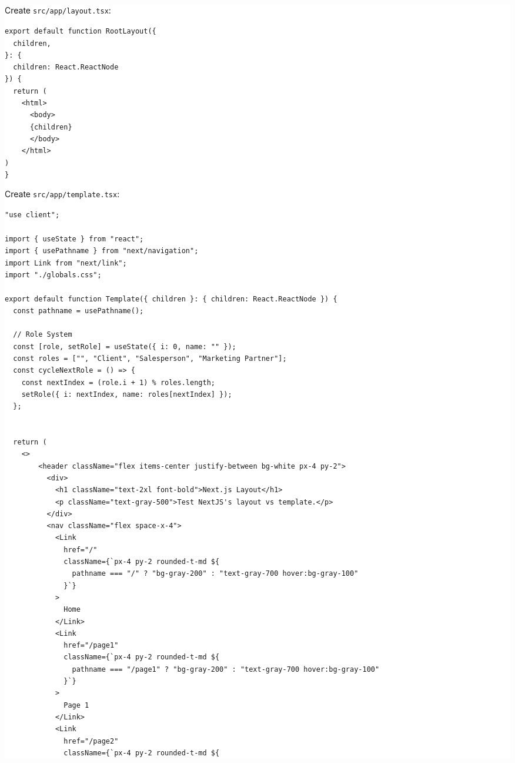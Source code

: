 Create `src/app/layout.tsx`:
```
export default function RootLayout({
  children,
}: {
  children: React.ReactNode
}) {
  return (
    <html>
      <body>
      {children}
      </body>
    </html>
)
}
```

Create `src/app/template.tsx`:
```
"use client";

import { useState } from "react";
import { usePathname } from "next/navigation";
import Link from "next/link";
import "./globals.css";

export default function Template({ children }: { children: React.ReactNode }) {
  const pathname = usePathname();

  // Role System
  const [role, setRole] = useState({ i: 0, name: "" });
  const roles = ["", "Client", "Salesperson", "Marketing Partner"];
  const cycleNextRole = () => {
    const nextIndex = (role.i + 1) % roles.length;
    setRole({ i: nextIndex, name: roles[nextIndex] });
  };


  return (
    <>
        <header className="flex items-center justify-between bg-white px-4 py-2">
          <div>
            <h1 className="text-2xl font-bold">Next.js Layout</h1>
            <p className="text-gray-500">Test NextJS's layout vs template.</p>
          </div>
          <nav className="flex space-x-4">
            <Link
              href="/"
              className={`px-4 py-2 rounded-t-md ${
                pathname === "/" ? "bg-gray-200" : "text-gray-700 hover:bg-gray-100"
              }`}
            >
              Home
            </Link>
            <Link
              href="/page1"
              className={`px-4 py-2 rounded-t-md ${
                pathname === "/page1" ? "bg-gray-200" : "text-gray-700 hover:bg-gray-100"
              }`}
            >
              Page 1
            </Link>
            <Link
              href="/page2"
              className={`px-4 py-2 rounded-t-md ${
```